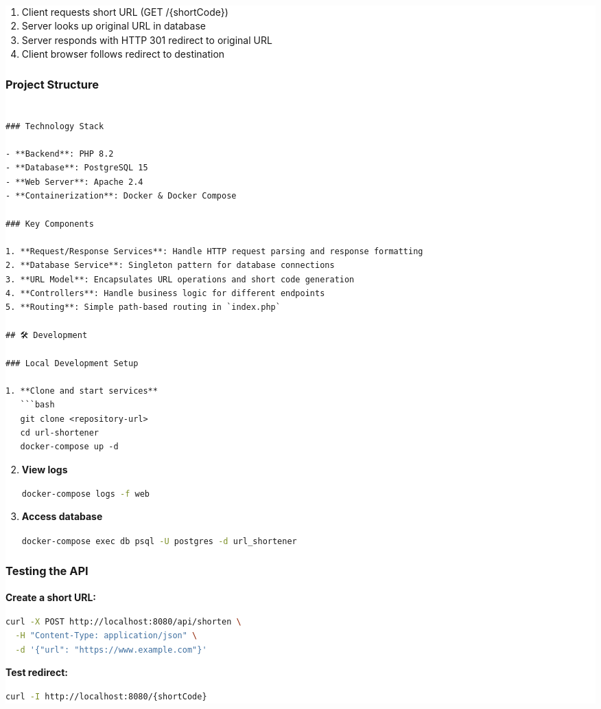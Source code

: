 1. Client requests short URL (GET /{shortCode})
2. Server looks up original URL in database
3. Server responds with HTTP 301 redirect to original URL
4. Client browser follows redirect to destination

### Project Structure

```

### Technology Stack

- **Backend**: PHP 8.2
- **Database**: PostgreSQL 15
- **Web Server**: Apache 2.4
- **Containerization**: Docker & Docker Compose

### Key Components

1. **Request/Response Services**: Handle HTTP request parsing and response formatting
2. **Database Service**: Singleton pattern for database connections
3. **URL Model**: Encapsulates URL operations and short code generation
4. **Controllers**: Handle business logic for different endpoints
5. **Routing**: Simple path-based routing in `index.php`

## 🛠️ Development

### Local Development Setup

1. **Clone and start services**
   ```bash
   git clone <repository-url>
   cd url-shortener
   docker-compose up -d
   ```

2. **View logs**
   ```bash
   docker-compose logs -f web
   ```

3. **Access database**
   ```bash
   docker-compose exec db psql -U postgres -d url_shortener
   ```

### Testing the API

**Create a short URL:**
```bash
curl -X POST http://localhost:8080/api/shorten \
  -H "Content-Type: application/json" \
  -d '{"url": "https://www.example.com"}'
```

**Test redirect:**
```bash
curl -I http://localhost:8080/{shortCode}
```
